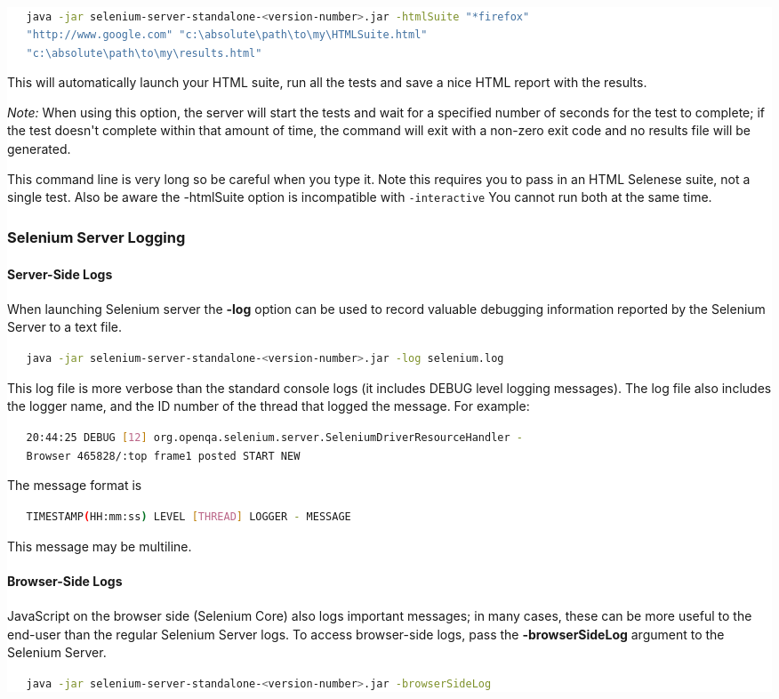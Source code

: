 ```bash   
   java -jar selenium-server-standalone-<version-number>.jar -htmlSuite "*firefox" 
   "http://www.google.com" "c:\absolute\path\to\my\HTMLSuite.html" 
   "c:\absolute\path\to\my\results.html"
``` 

This will automatically launch your HTML suite, run all the tests and save a
nice HTML report with the results.

*Note:*  When using this option, the server will start the tests and wait for a
   specified number of seconds for the test to complete; if the test doesn't 
   complete within that amount of time, the command will exit with a non-zero 
   exit code and no results file will be generated.

This command line is very long so be careful when 
you type it. Note this requires you to pass in an HTML 
Selenese suite, not a single test. Also be aware the -htmlSuite option is incompatible with ``-interactive``
You cannot run both at the same time.

### Selenium Server Logging

#### Server-Side Logs

When launching Selenium server the **-log** option can be used to record
valuable debugging information reported by the Selenium Server to a text file.

```bash   
   java -jar selenium-server-standalone-<version-number>.jar -log selenium.log
``` 
   
This log file is more verbose than the standard console logs (it includes DEBUG 
level logging messages). The log file also includes the logger name, and the ID
number of the thread that logged the message. For example:   

```bash   
   20:44:25 DEBUG [12] org.openqa.selenium.server.SeleniumDriverResourceHandler - 
   Browser 465828/:top frame1 posted START NEW
``` 
   
The message format is 

```bash   
   TIMESTAMP(HH:mm:ss) LEVEL [THREAD] LOGGER - MESSAGE
``` 
   
This message may be multiline.

#### Browser-Side Logs

JavaScript on the browser side (Selenium Core) also logs important messages; 
in many cases, these can be more useful to the end-user than the regular Selenium 
Server logs. To access browser-side logs, pass the **-browserSideLog**
argument to the Selenium Server.


```bash   
   java -jar selenium-server-standalone-<version-number>.jar -browserSideLog
``` 
   

[^1]: The proxy is a third person in the middle that passes the ball between the two parts. It acts as a "web server" that delivers the AUT to the browser. Being a proxy gives Selenium Server the capability of "lying" about the AUT's real URL.  
[^2]: The browser is launched with a configuration profile that has set localhost:4444 as the HTTP proxy, this is why any HTTP request that the browser does will pass through Selenium server and the response will pass through it and not from the real server.